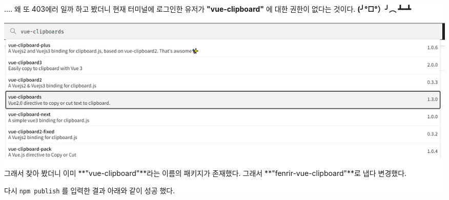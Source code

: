 .... 왜 또 403에러 일까 하고 봤더니 현재 터미널에 로그인한 유저가 **"vue-clipboard"** 에 대한 권한이 없다는 것이다.
**(╯°□°）╯︵ ┻━┻**

![이미 존재하는 클립보드](img_2.png)

그래서 찾아 봤더니 이미 **"vue-clipboard"**라는 이름의 패키지가 존재했다. 그래서 **"fenrir-vue-clipboard"**로 냅다 변경했다.

다시 `npm publish` 를 입력한 결과 아래와 같이 성공 했다.
